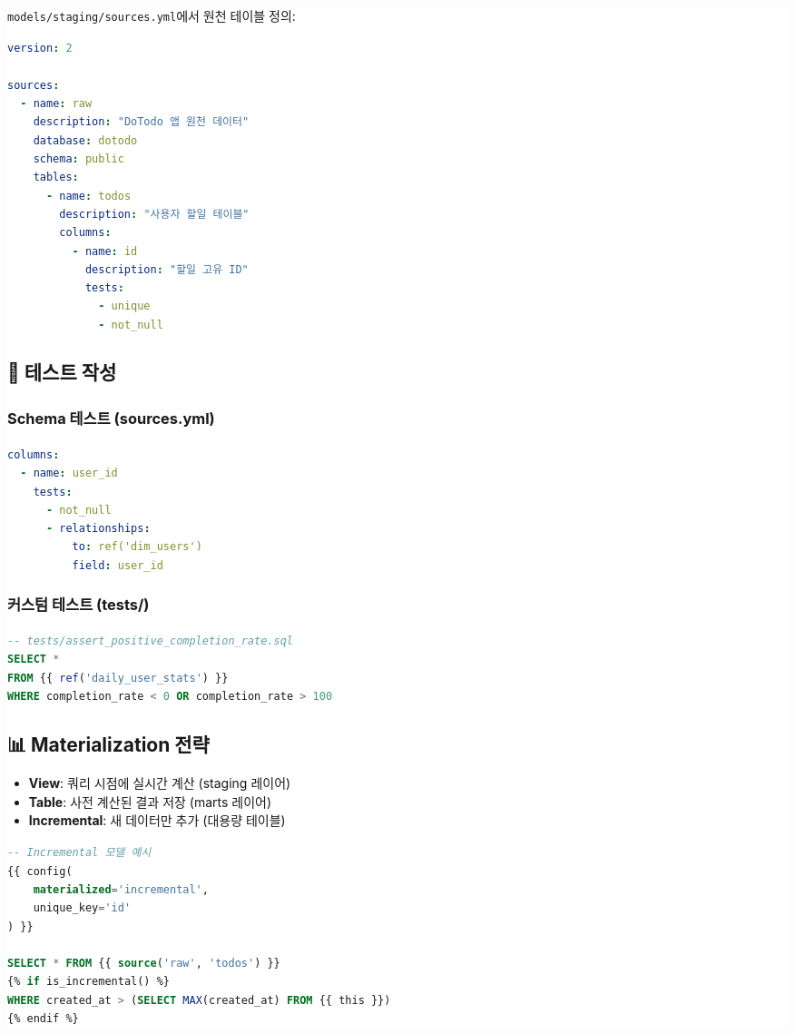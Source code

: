 `models/staging/sources.yml`에서 원천 테이블 정의:

```yaml
version: 2

sources:
  - name: raw
    description: "DoTodo 앱 원천 데이터"
    database: dotodo
    schema: public
    tables:
      - name: todos
        description: "사용자 할일 테이블"
        columns:
          - name: id
            description: "할일 고유 ID"
            tests:
              - unique
              - not_null
```

## 🧪 테스트 작성

### Schema 테스트 (sources.yml)

```yaml
columns:
  - name: user_id
    tests:
      - not_null
      - relationships:
          to: ref('dim_users')
          field: user_id
```

### 커스텀 테스트 (tests/)

```sql
-- tests/assert_positive_completion_rate.sql
SELECT *
FROM {{ ref('daily_user_stats') }}
WHERE completion_rate < 0 OR completion_rate > 100
```

## 📊 Materialization 전략

- **View**: 쿼리 시점에 실시간 계산 (staging 레이어)
- **Table**: 사전 계산된 결과 저장 (marts 레이어)
- **Incremental**: 새 데이터만 추가 (대용량 테이블)

```sql
-- Incremental 모델 예시
{{ config(
    materialized='incremental',
    unique_key='id'
) }}

SELECT * FROM {{ source('raw', 'todos') }}
{% if is_incremental() %}
WHERE created_at > (SELECT MAX(created_at) FROM {{ this }})
{% endif %}
```
